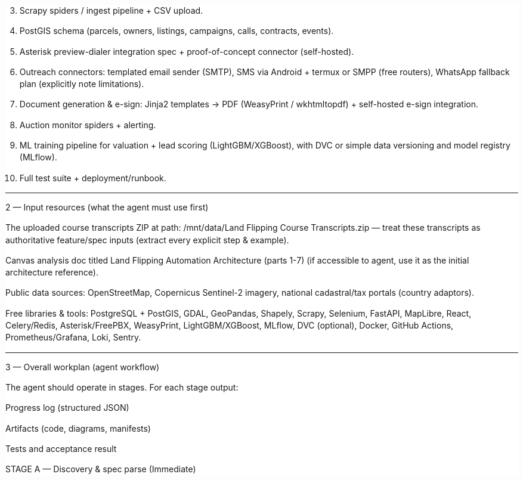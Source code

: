  
3. Scrapy spiders / ingest pipeline + CSV upload. 
 
 
4. PostGIS schema (parcels, owners, listings, campaigns, calls, contracts, events). 
 
 
5. Asterisk preview-dialer integration spec + proof-of-concept connector (self-hosted). 
 
 
6. Outreach connectors: templated email sender (SMTP), SMS via Android + termux or 
SMPP (free routers), WhatsApp fallback plan (explicitly note limitations). 
 
 
7. Document generation & e-sign: Jinja2 templates → PDF (WeasyPrint / wkhtmltopdf) + 
self-hosted e-sign integration. 
 
 
8. Auction monitor spiders + alerting. 
 
 
9. ML training pipeline for valuation + lead scoring (LightGBM/XGBoost), with DVC or simple 
data versioning and model registry (MLflow). 
 
 
10. Full test suite + deployment/runbook. 
 
 
 
 
--- 
 
2 — Input resources (what the agent must use first) 

 
The uploaded course transcripts ZIP at path: /mnt/data/Land Flipping Course Transcripts.zip 
— treat these transcripts as authoritative feature/spec inputs (extract every explicit step & 
example). 
 
Canvas analysis doc titled Land Flipping Automation Architecture (parts 1-7) (if accessible to 
agent, use it as the initial architecture reference). 
 
Public data sources: OpenStreetMap, Copernicus Sentinel-2 imagery, national cadastral/tax 
portals (country adaptors). 
 
Free libraries & tools: PostgreSQL + PostGIS, GDAL, GeoPandas, Shapely, Scrapy, 
Selenium, FastAPI, MapLibre, React, Celery/Redis, Asterisk/FreePBX, WeasyPrint, 
LightGBM/XGBoost, MLflow, DVC (optional), Docker, GitHub Actions, Prometheus/Grafana, 
Loki, Sentry. 
 
 
 
--- 
 
3 — Overall workplan (agent workflow) 
 
The agent should operate in stages. For each stage output: 
 
Progress log (structured JSON) 
 
Artifacts (code, diagrams, manifests) 
 
Tests and acceptance result 
 
 
STAGE A — Discovery & spec parse (Immediate) 
 